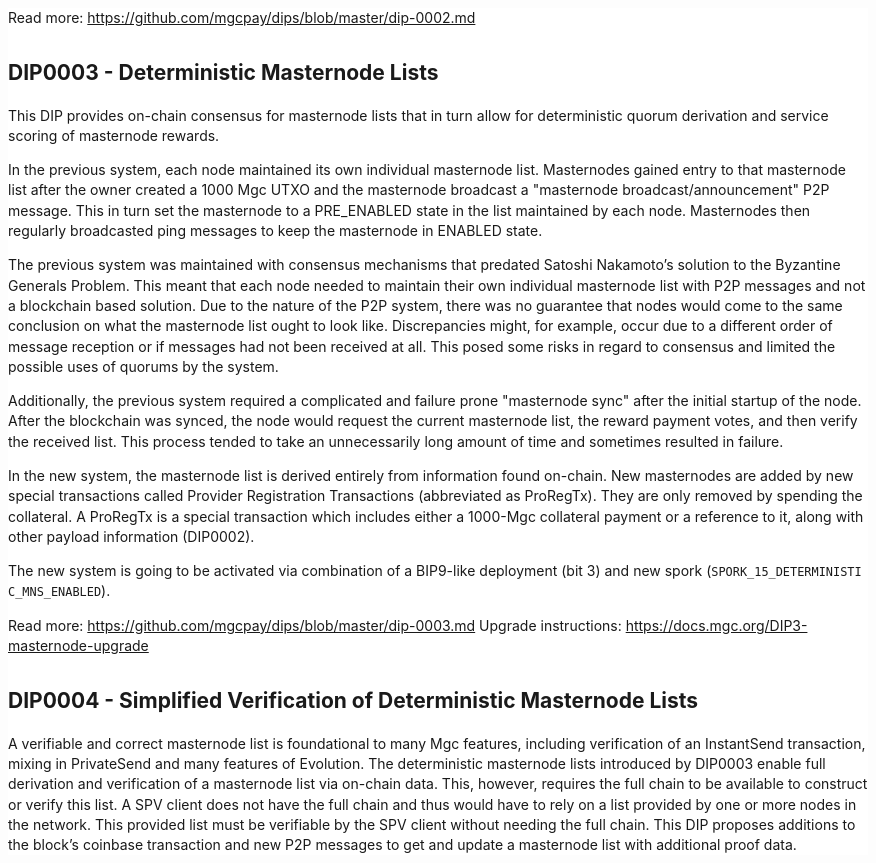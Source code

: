 Read more: https://github.com/mgcpay/dips/blob/master/dip-0002.md

DIP0003 - Deterministic Masternode Lists
----------------------------------------
This DIP provides on-chain consensus for masternode lists that in turn allow for deterministic quorum
derivation and service scoring of masternode rewards.

In the previous system, each node maintained its own individual masternode list. Masternodes gained
entry to that masternode list after the owner created a 1000 Mgc UTXO and the masternode broadcast
a "masternode broadcast/announcement" P2P message. This in turn set the masternode to a PRE_ENABLED
state in the list maintained by each node. Masternodes then regularly broadcasted ping messages to
keep the masternode in ENABLED state.

The previous system was maintained with consensus mechanisms that predated Satoshi Nakamoto’s solution
to the Byzantine Generals Problem. This meant that each node needed to maintain their own individual
masternode list with P2P messages and not a blockchain based solution. Due to the nature of the P2P
system, there was no guarantee that nodes would come to the same conclusion on what the masternode
list ought to look like. Discrepancies might, for example, occur due to a different order of message
reception or if messages had not been received at all. This posed some risks in regard to consensus
and limited the possible uses of quorums by the system.

Additionally, the previous system required a complicated and failure prone "masternode sync" after
the initial startup of the node. After the blockchain was synced, the node would request the current
masternode list, the reward payment votes, and then verify the received list. This process tended to
take an unnecessarily long amount of time and sometimes resulted in failure.

In the new system, the masternode list is derived entirely from information found on-chain. New
masternodes are added by new special transactions called Provider Registration Transactions
(abbreviated as ProRegTx). They are only removed by spending the collateral. A ProRegTx is a special
transaction which includes either a 1000-Mgc collateral payment or a reference to it, along with
other payload information (DIP0002).

The new system is going to be activated via combination of a BIP9-like deployment (bit 3) and new spork
(`SPORK_15_DETERMINISTIC_MNS_ENABLED`).

Read more: https://github.com/mgcpay/dips/blob/master/dip-0003.md
Upgrade instructions: https://docs.mgc.org/DIP3-masternode-upgrade

DIP0004 - Simplified Verification of Deterministic Masternode Lists
-------------------------------------------------------------------
A verifiable and correct masternode list is foundational to many Mgc features, including verification
of an InstantSend transaction, mixing in PrivateSend and many features of Evolution. The deterministic
masternode lists introduced by DIP0003 enable full derivation and verification of a masternode list via
on-chain data. This, however, requires the full chain to be available to construct or verify this list.
A SPV client does not have the full chain and thus would have to rely on a list provided by one or more
nodes in the network. This provided list must be verifiable by the SPV client without needing the full
chain. This DIP proposes additions to the block’s coinbase transaction and new P2P messages to get and
update a masternode list with additional proof data.
